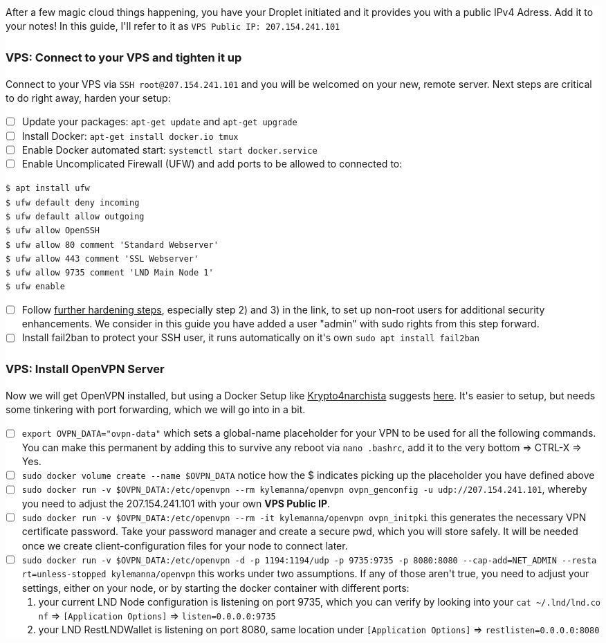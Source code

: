 After a few magic cloud things happening, you have your Droplet initiated and it provides you with a public IPv4 Adress. Add it to your notes! In this guide, I'll refer to it as `VPS Public IP: 207.154.241.101`


### VPS: Connect to your VPS and tighten it up
Connect to your VPS via `SSH root@207.154.241.101` and you will be welcomed on your new, remote server. Next steps are critical to do right away, harden your setup:
   - [ ] Update your packages: `apt-get update` and `apt-get upgrade`
   - [ ] Install Docker: `apt-get install docker.io tmux`
   - [ ] Enable Docker automated start: `systemctl start docker.service`
   - [ ] Enable Uncomplicated Firewall (UFW) and add ports to be allowed to connected to: 
```
$ apt install ufw
$ ufw default deny incoming
$ ufw default allow outgoing
$ ufw allow OpenSSH
$ ufw allow 80 comment 'Standard Webserver'
$ ufw allow 443 comment 'SSL Webserver'
$ ufw allow 9735 comment 'LND Main Node 1'
$ ufw enable
```
   - [ ] Follow [further hardening steps](https://www.digitalocean.com/community/tutorials/initial-server-setup-with-ubuntu-18-04), especially step 2) and 3) in the link, to set up non-root users for additional security enhancements. We consider in this guide you have added a user "admin" with sudo rights from this step forward.
   - [ ] Install fail2ban to protect your SSH user, it runs automatically on it's own `sudo apt install fail2ban`

### VPS: Install OpenVPN Server
Now we will get OpenVPN installed, but using a Docker Setup like [Krypto4narchista](https://twitter.com/_pthomann) suggests [here](https://www.mobycrypt.com/turn-your-self-hosted-lightning-network-node-to-public-in-10-minutes/). It's easier to setup, but needs some tinkering with port forwarding, which we will go into in a bit.
   - [ ] `export OVPN_DATA="ovpn-data"` which sets a global-name placeholder for your VPN to be used for all the following commands. You can make this permanent by adding this to survive any reboot via `nano .bashrc`, add it to the very bottom => CTRL-X => Yes. 
   - [ ] `sudo docker volume create --name $OVPN_DATA` notice how the $ indicates picking up the placeholder you have defined above
   - [ ] `sudo docker run -v $OVPN_DATA:/etc/openvpn --rm kylemanna/openvpn ovpn_genconfig -u udp://207.154.241.101`, whereby you need to adjust the 207.154.241.101 with your own **VPS Public IP**.
   - [ ] `sudo docker run -v $OVPN_DATA:/etc/openvpn --rm -it kylemanna/openvpn ovpn_initpki` this generates the necessary VPN certificate password. Take your password manager and create a secure pwd, which you will store safely. It will be needed once we create client-configuration files for your node to connect later.
   - [ ] `sudo docker run -v $OVPN_DATA:/etc/openvpn -d -p 1194:1194/udp -p 9735:9735 -p 8080:8080 --cap-add=NET_ADMIN --restart=unless-stopped kylemanna/openvpn` this works under two assumptions. If any of those aren't true, you need to adjust your settings, either on your node, or by starting the docker container with different ports: 
     1) your current LND Node configuration is listening on port 9735, which you can verify by looking into your `cat ~/.lnd/lnd.conf` => `[Application Options]` => `listen=0.0.0.0:9735`
     2) your LND RestLNDWallet is listening on port 8080, same location under `[Application Options]` => `restlisten=0.0.0.0:8080`

